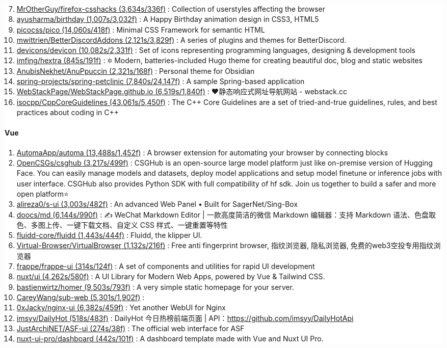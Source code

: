 7. [MrOtherGuy/firefox-csshacks (3,634s/336f)](https://github.com/MrOtherGuy/firefox-csshacks) : Collection of userstyles affecting the browser
8. [ayusharma/birthday (1,007s/3,032f)](https://github.com/ayusharma/birthday) : A Happy Birthday animation design in CSS3, HTML5
9. [picocss/pico (14,060s/418f)](https://github.com/picocss/pico) : Minimal CSS Framework for semantic HTML
10. [mwittrien/BetterDiscordAddons (2,121s/3,829f)](https://github.com/mwittrien/BetterDiscordAddons) : A series of plugins and themes for BetterDiscord.
11. [devicons/devicon (10,082s/2,331f)](https://github.com/devicons/devicon) : Set of icons representing programming languages, designing & development tools
12. [imfing/hextra (845s/191f)](https://github.com/imfing/hextra) : 🔯 Modern, batteries-included Hugo theme for creating beautiful doc, blog and static websites
13. [AnubisNekhet/AnuPpuccin (2,321s/168f)](https://github.com/AnubisNekhet/AnuPpuccin) : Personal theme for Obsidian
14. [spring-projects/spring-petclinic (7,840s/24,147f)](https://github.com/spring-projects/spring-petclinic) : A sample Spring-based application
15. [WebStackPage/WebStackPage.github.io (6,519s/1,840f)](https://github.com/WebStackPage/WebStackPage.github.io) : ❤️静态响应式网址导航网站 - webstack.cc
16. [isocpp/CppCoreGuidelines (43,061s/5,450f)](https://github.com/isocpp/CppCoreGuidelines) : The C++ Core Guidelines are a set of tried-and-true guidelines, rules, and best practices about coding in C++

#### Vue
1. [AutomaApp/automa (13,488s/1,452f)](https://github.com/AutomaApp/automa) : A browser extension for automating your browser by connecting blocks
2. [OpenCSGs/csghub (3,217s/499f)](https://github.com/OpenCSGs/csghub) : CSGHub is an open-source large model platform just like on-premise version of Hugging Face. You can easily manage models and datasets, deploy model applications and setup model finetune or inference jobs with user interface. CSGHub also provides Python SDK with full compatibility of hf sdk. Join us together to build a safer and more open platform⭐️
3. [alireza0/s-ui (3,003s/482f)](https://github.com/alireza0/s-ui) : An advanced Web Panel • Built for SagerNet/Sing-Box
4. [doocs/md (6,144s/990f)](https://github.com/doocs/md) : ✍ WeChat Markdown Editor | 一款高度简洁的微信 Markdown 编辑器：支持 Markdown 语法、色盘取色、多图上传、一键下载文档、自定义 CSS 样式、一键重置等特性
5. [fluidd-core/fluidd (1,443s/444f)](https://github.com/fluidd-core/fluidd) : Fluidd, the klipper UI.
6. [Virtual-Browser/VirtualBrowser (1,132s/216f)](https://github.com/Virtual-Browser/VirtualBrowser) : Free anti fingerprint browser, 指纹浏览器, 隐私浏览器, 免费的web3空投专用指纹浏览器
7. [frappe/frappe-ui (314s/124f)](https://github.com/frappe/frappe-ui) : A set of components and utilities for rapid UI development
8. [nuxt/ui (4,262s/580f)](https://github.com/nuxt/ui) : A UI Library for Modern Web Apps, powered by Vue & Tailwind CSS.
9. [bastienwirtz/homer (9,503s/793f)](https://github.com/bastienwirtz/homer) : A very simple static homepage for your server.
10. [CareyWang/sub-web (5,301s/1,902f)](https://github.com/CareyWang/sub-web) : 
11. [0xJacky/nginx-ui (6,382s/459f)](https://github.com/0xJacky/nginx-ui) : Yet another WebUI for Nginx
12. [imsyy/DailyHot (518s/483f)](https://github.com/imsyy/DailyHot) : DailyHot 今日热榜前端页面 | API：https://github.com/imsyy/DailyHotApi
13. [JustArchiNET/ASF-ui (274s/38f)](https://github.com/JustArchiNET/ASF-ui) : The official web interface for ASF
14. [nuxt-ui-pro/dashboard (442s/101f)](https://github.com/nuxt-ui-pro/dashboard) : A dashboard template made with Vue and Nuxt UI Pro.

